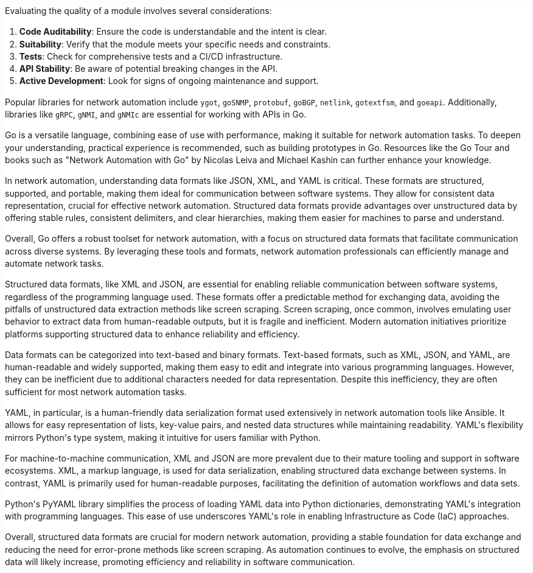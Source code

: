 Evaluating the quality of a module involves several considerations:

1. **Code Auditability**: Ensure the code is understandable and the intent is clear.
2. **Suitability**: Verify that the module meets your specific needs and constraints.
3. **Tests**: Check for comprehensive tests and a CI/CD infrastructure.
4. **API Stability**: Be aware of potential breaking changes in the API.
5. **Active Development**: Look for signs of ongoing maintenance and support.

Popular libraries for network automation include `ygot`, `goSNMP`, `protobuf`, `goBGP`, `netlink`, `gotextfsm`, and `goeapi`. Additionally, libraries like `gRPC`, `gNMI`, and `gNMIc` are essential for working with APIs in Go.

Go is a versatile language, combining ease of use with performance, making it suitable for network automation tasks. To deepen your understanding, practical experience is recommended, such as building prototypes in Go. Resources like the Go Tour and books such as "Network Automation with Go" by Nicolas Leiva and Michael Kashin can further enhance your knowledge.

In network automation, understanding data formats like JSON, XML, and YAML is critical. These formats are structured, supported, and portable, making them ideal for communication between software systems. They allow for consistent data representation, crucial for effective network automation. Structured data formats provide advantages over unstructured data by offering stable rules, consistent delimiters, and clear hierarchies, making them easier for machines to parse and understand.

Overall, Go offers a robust toolset for network automation, with a focus on structured data formats that facilitate communication across diverse systems. By leveraging these tools and formats, network automation professionals can efficiently manage and automate network tasks.



Structured data formats, like XML and JSON, are essential for enabling reliable communication between software systems, regardless of the programming language used. These formats offer a predictable method for exchanging data, avoiding the pitfalls of unstructured data extraction methods like screen scraping. Screen scraping, once common, involves emulating user behavior to extract data from human-readable outputs, but it is fragile and inefficient. Modern automation initiatives prioritize platforms supporting structured data to enhance reliability and efficiency.

Data formats can be categorized into text-based and binary formats. Text-based formats, such as XML, JSON, and YAML, are human-readable and widely supported, making them easy to edit and integrate into various programming languages. However, they can be inefficient due to additional characters needed for data representation. Despite this inefficiency, they are often sufficient for most network automation tasks.

YAML, in particular, is a human-friendly data serialization format used extensively in network automation tools like Ansible. It allows for easy representation of lists, key-value pairs, and nested data structures while maintaining readability. YAML's flexibility mirrors Python's type system, making it intuitive for users familiar with Python.

For machine-to-machine communication, XML and JSON are more prevalent due to their mature tooling and support in software ecosystems. XML, a markup language, is used for data serialization, enabling structured data exchange between systems. In contrast, YAML is primarily used for human-readable purposes, facilitating the definition of automation workflows and data sets.

Python's PyYAML library simplifies the process of loading YAML data into Python dictionaries, demonstrating YAML's integration with programming languages. This ease of use underscores YAML's role in enabling Infrastructure as Code (IaC) approaches.

Overall, structured data formats are crucial for modern network automation, providing a stable foundation for data exchange and reducing the need for error-prone methods like screen scraping. As automation continues to evolve, the emphasis on structured data will likely increase, promoting efficiency and reliability in software communication.
